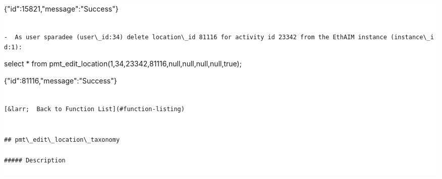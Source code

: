 {"id":15821,"message":"Success"}
```

-  As user sparadee (user\_id:34) delete location\_id 81116 for activity id 23342 from the EthAIM instance (instance\_id:1):

```
select * from pmt_edit_location(1,34,23342,81116,null,null,null,null,true); 
```

```
{"id":81116,"message":"Success"}
```

[&larr;  Back to Function List](#function-listing)


## pmt\_edit\_location\_taxonomy

##### Description

